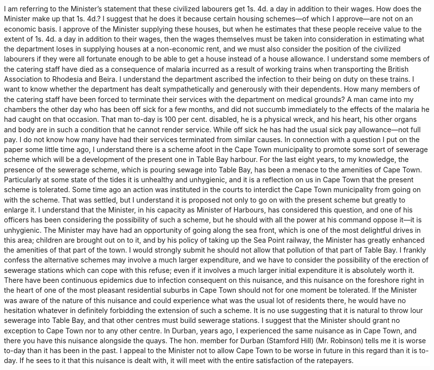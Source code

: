 <p>I am referring to the Minister&#x2019;s statement that these civilized labourers get 1s. 4d. a day in addition to their wages. How does the Minister make up that 1s. 4d.? I suggest that he does it because certain housing schemes&#x2014;of which I approve&#x2014;are not on an economic basis. I approve of the Minister supplying these houses, but when he estimates that these people receive value to the extent of 1s. 4d. a day in addition to their wages, then the wages themselves must be taken into consideration in estimating what the department loses in supplying houses at a non-economic rent, and we must also consider the position of the civilized labourers if they were all fortunate enough to be able to get a house instead of a house allowance. I understand some members of the catering staff have died as a consequence of malaria incurred as a result of working trains when transporting the British Association to Rhodesia and Beira. I understand the department ascribed the infection to their being on duty on these trains. I want to know whether the department has dealt sympathetically and generously with their dependents. How many members of the catering staff have been forced to terminate their services with the department on medical grounds? A man came into my chambers the other day who has been off sick for a few months, and did not succumb immediately to the effects of the malaria he had caught on that occasion. That man to-day is 100 per cent. disabled, he is a physical wreck, and his heart, his other organs and body are in such a condition that he cannot render service. While off sick he has had the usual sick pay allowance&#x2014;not full pay. I do not know how many have had their services terminated from similar causes. In connection with a question I put on the paper some little time ago, I understand there is a scheme afoot in the Cape Town municipality to promote some sort of sewerage scheme which will be a development of the present one in Table Bay harbour. For the last eight years, to my knowledge, the presence of the sewerage scheme, which is pouring sewage into Table Bay, has been a menace to the amenities of Cape Town. Particularly at some state of the tides it is unhealthy and unhygienic, and it is a reflection on us in Cape Town that the present scheme is tolerated. Some time ago an action was instituted in the courts to interdict the Cape Town municipality from going on with the scheme. That was settled, but I understand it is proposed not only to go on with the present <span class="col_2061-2062" refersTo="page_1102"/>scheme but greatly to enlarge it. I understand that the Minister, in his capacity as Minister of Harbours, has considered this question, and one of his officers has been considering the possibility of such a scheme, but he should with all the power at his command oppose it&#x2014;it is unhygienic. The Minister may have had an opportunity of going along the sea front, which is one of the most delightful drives in this area; children are brought out on to it, and by his policy of taking up the Sea Point railway, the Minister has greatly enhanced the amenities of that part of the town. I would strongly submit he should not allow that pollution of that part of Table Bay. I frankly confess the alternative schemes may involve a much larger expenditure, and we have to consider the possibility of the erection of sewerage stations which can cope with this refuse; even if it involves a much larger initial expenditure it is absolutely worth it. There have been continuous epidemics due to infection consequent on this nuisance, and this nuisance on the foreshore right in the heart of one of the most pleasant residential suburbs in Cape Town should not for one moment be tolerated. If the Minister was aware of the nature of this nuisance and could experience what was the usual lot of residents there, he would have no hesitation whatever in definitely forbidding the extension of such a scheme. It is no use suggesting that it is natural to throw lour sewerage into Table Bay, and that other centres must build sewerage stations. I suggest that the Minister should grant no exception to Cape Town nor to any other centre. In Durban, years ago, I experienced the same nuisance as in Cape Town, and there you have this nuisance alongside the quays. The hon. member for Durban (Stamford Hill) (Mr. Robinson) tells me it is worse to-day than it has been in the past. I appeal to the Minister not to allow Cape Town to be worse in future in this regard than it is to-day. If he sees to it that this nuisance is dealt with, it will meet with the entire satisfaction of the ratepayers.</p>

</speech>

<speech by="#sturrock">

